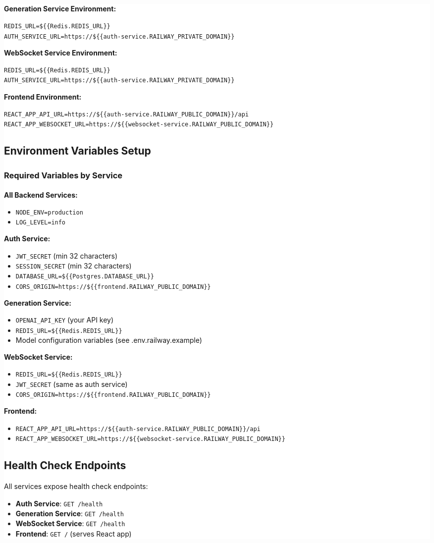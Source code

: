 **Generation Service Environment:**
```
REDIS_URL=${{Redis.REDIS_URL}}
AUTH_SERVICE_URL=https://${{auth-service.RAILWAY_PRIVATE_DOMAIN}}
```

**WebSocket Service Environment:**
```
REDIS_URL=${{Redis.REDIS_URL}}
AUTH_SERVICE_URL=https://${{auth-service.RAILWAY_PRIVATE_DOMAIN}}
```

**Frontend Environment:**
```
REACT_APP_API_URL=https://${{auth-service.RAILWAY_PUBLIC_DOMAIN}}/api
REACT_APP_WEBSOCKET_URL=https://${{websocket-service.RAILWAY_PUBLIC_DOMAIN}}
```

## Environment Variables Setup

### Required Variables by Service

**All Backend Services:**
- `NODE_ENV=production`
- `LOG_LEVEL=info`

**Auth Service:**
- `JWT_SECRET` (min 32 characters)
- `SESSION_SECRET` (min 32 characters) 
- `DATABASE_URL=${{Postgres.DATABASE_URL}}`
- `CORS_ORIGIN=https://${{frontend.RAILWAY_PUBLIC_DOMAIN}}`

**Generation Service:**
- `OPENAI_API_KEY` (your API key)
- `REDIS_URL=${{Redis.REDIS_URL}}`
- Model configuration variables (see .env.railway.example)

**WebSocket Service:**
- `REDIS_URL=${{Redis.REDIS_URL}}`
- `JWT_SECRET` (same as auth service)
- `CORS_ORIGIN=https://${{frontend.RAILWAY_PUBLIC_DOMAIN}}`

**Frontend:**
- `REACT_APP_API_URL=https://${{auth-service.RAILWAY_PUBLIC_DOMAIN}}/api`
- `REACT_APP_WEBSOCKET_URL=https://${{websocket-service.RAILWAY_PUBLIC_DOMAIN}}`

## Health Check Endpoints

All services expose health check endpoints:

- **Auth Service**: `GET /health`
- **Generation Service**: `GET /health`
- **WebSocket Service**: `GET /health`
- **Frontend**: `GET /` (serves React app)
